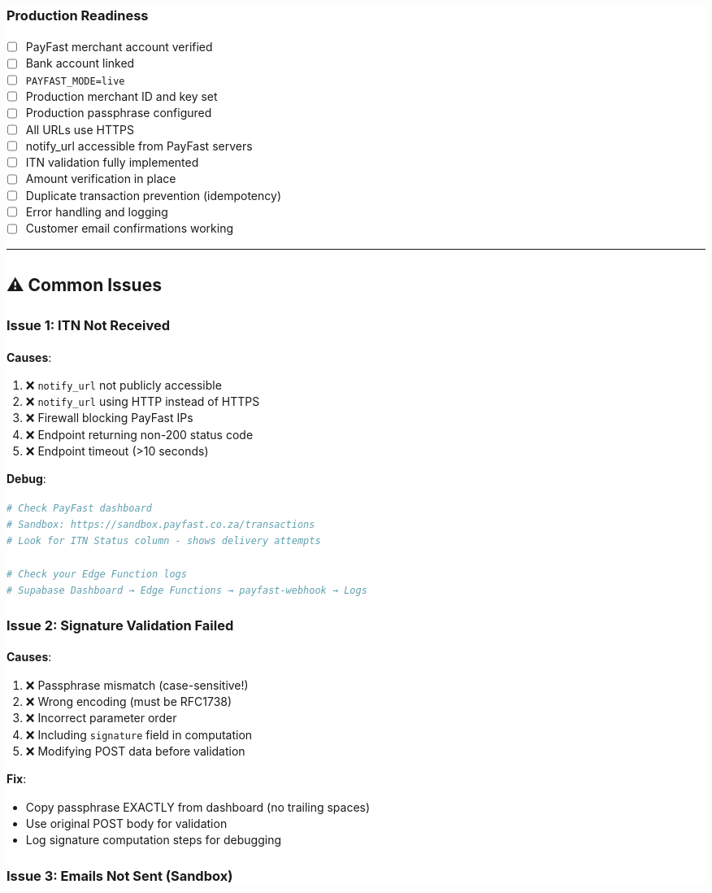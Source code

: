 ### Production Readiness

- [ ] PayFast merchant account verified
- [ ] Bank account linked
- [ ] `PAYFAST_MODE=live`
- [ ] Production merchant ID and key set
- [ ] Production passphrase configured
- [ ] All URLs use HTTPS
- [ ] notify_url accessible from PayFast servers
- [ ] ITN validation fully implemented
- [ ] Amount verification in place
- [ ] Duplicate transaction prevention (idempotency)
- [ ] Error handling and logging
- [ ] Customer email confirmations working

---

## ⚠️ Common Issues

### Issue 1: ITN Not Received

**Causes**:
1. ❌ `notify_url` not publicly accessible
2. ❌ `notify_url` using HTTP instead of HTTPS
3. ❌ Firewall blocking PayFast IPs
4. ❌ Endpoint returning non-200 status code
5. ❌ Endpoint timeout (>10 seconds)

**Debug**:
```bash
# Check PayFast dashboard
# Sandbox: https://sandbox.payfast.co.za/transactions
# Look for ITN Status column - shows delivery attempts

# Check your Edge Function logs
# Supabase Dashboard → Edge Functions → payfast-webhook → Logs
```

### Issue 2: Signature Validation Failed

**Causes**:
1. ❌ Passphrase mismatch (case-sensitive!)
2. ❌ Wrong encoding (must be RFC1738)
3. ❌ Incorrect parameter order
4. ❌ Including `signature` field in computation
5. ❌ Modifying POST data before validation

**Fix**:
- Copy passphrase EXACTLY from dashboard (no trailing spaces)
- Use original POST body for validation
- Log signature computation steps for debugging

### Issue 3: Emails Not Sent (Sandbox)
